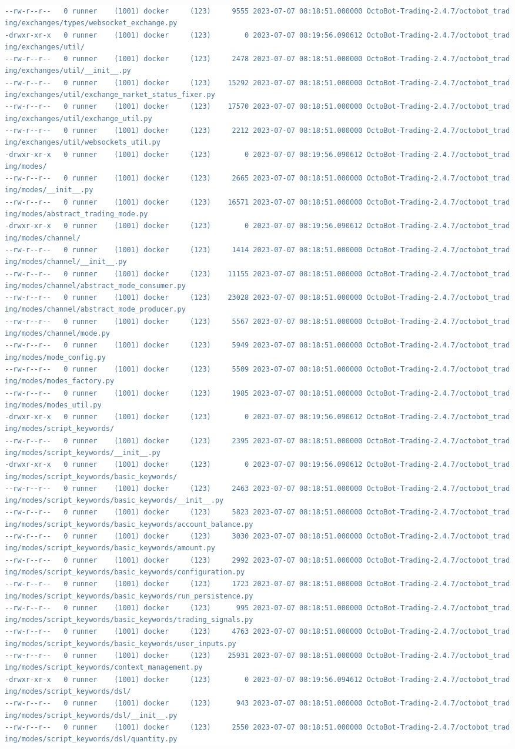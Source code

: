 ```diff
--rw-r--r--   0 runner    (1001) docker     (123)     9555 2023-07-07 08:18:51.000000 OctoBot-Trading-2.4.7/octobot_trading/exchanges/types/websocket_exchange.py
-drwxr-xr-x   0 runner    (1001) docker     (123)        0 2023-07-07 08:19:56.090612 OctoBot-Trading-2.4.7/octobot_trading/exchanges/util/
--rw-r--r--   0 runner    (1001) docker     (123)     2478 2023-07-07 08:18:51.000000 OctoBot-Trading-2.4.7/octobot_trading/exchanges/util/__init__.py
--rw-r--r--   0 runner    (1001) docker     (123)    15292 2023-07-07 08:18:51.000000 OctoBot-Trading-2.4.7/octobot_trading/exchanges/util/exchange_market_status_fixer.py
--rw-r--r--   0 runner    (1001) docker     (123)    17570 2023-07-07 08:18:51.000000 OctoBot-Trading-2.4.7/octobot_trading/exchanges/util/exchange_util.py
--rw-r--r--   0 runner    (1001) docker     (123)     2212 2023-07-07 08:18:51.000000 OctoBot-Trading-2.4.7/octobot_trading/exchanges/util/websockets_util.py
-drwxr-xr-x   0 runner    (1001) docker     (123)        0 2023-07-07 08:19:56.090612 OctoBot-Trading-2.4.7/octobot_trading/modes/
--rw-r--r--   0 runner    (1001) docker     (123)     2665 2023-07-07 08:18:51.000000 OctoBot-Trading-2.4.7/octobot_trading/modes/__init__.py
--rw-r--r--   0 runner    (1001) docker     (123)    16571 2023-07-07 08:18:51.000000 OctoBot-Trading-2.4.7/octobot_trading/modes/abstract_trading_mode.py
-drwxr-xr-x   0 runner    (1001) docker     (123)        0 2023-07-07 08:19:56.090612 OctoBot-Trading-2.4.7/octobot_trading/modes/channel/
--rw-r--r--   0 runner    (1001) docker     (123)     1414 2023-07-07 08:18:51.000000 OctoBot-Trading-2.4.7/octobot_trading/modes/channel/__init__.py
--rw-r--r--   0 runner    (1001) docker     (123)    11155 2023-07-07 08:18:51.000000 OctoBot-Trading-2.4.7/octobot_trading/modes/channel/abstract_mode_consumer.py
--rw-r--r--   0 runner    (1001) docker     (123)    23028 2023-07-07 08:18:51.000000 OctoBot-Trading-2.4.7/octobot_trading/modes/channel/abstract_mode_producer.py
--rw-r--r--   0 runner    (1001) docker     (123)     5567 2023-07-07 08:18:51.000000 OctoBot-Trading-2.4.7/octobot_trading/modes/channel/mode.py
--rw-r--r--   0 runner    (1001) docker     (123)     5949 2023-07-07 08:18:51.000000 OctoBot-Trading-2.4.7/octobot_trading/modes/mode_config.py
--rw-r--r--   0 runner    (1001) docker     (123)     5509 2023-07-07 08:18:51.000000 OctoBot-Trading-2.4.7/octobot_trading/modes/modes_factory.py
--rw-r--r--   0 runner    (1001) docker     (123)     1985 2023-07-07 08:18:51.000000 OctoBot-Trading-2.4.7/octobot_trading/modes/modes_util.py
-drwxr-xr-x   0 runner    (1001) docker     (123)        0 2023-07-07 08:19:56.090612 OctoBot-Trading-2.4.7/octobot_trading/modes/script_keywords/
--rw-r--r--   0 runner    (1001) docker     (123)     2395 2023-07-07 08:18:51.000000 OctoBot-Trading-2.4.7/octobot_trading/modes/script_keywords/__init__.py
-drwxr-xr-x   0 runner    (1001) docker     (123)        0 2023-07-07 08:19:56.090612 OctoBot-Trading-2.4.7/octobot_trading/modes/script_keywords/basic_keywords/
--rw-r--r--   0 runner    (1001) docker     (123)     2463 2023-07-07 08:18:51.000000 OctoBot-Trading-2.4.7/octobot_trading/modes/script_keywords/basic_keywords/__init__.py
--rw-r--r--   0 runner    (1001) docker     (123)     5823 2023-07-07 08:18:51.000000 OctoBot-Trading-2.4.7/octobot_trading/modes/script_keywords/basic_keywords/account_balance.py
--rw-r--r--   0 runner    (1001) docker     (123)     3030 2023-07-07 08:18:51.000000 OctoBot-Trading-2.4.7/octobot_trading/modes/script_keywords/basic_keywords/amount.py
--rw-r--r--   0 runner    (1001) docker     (123)     2992 2023-07-07 08:18:51.000000 OctoBot-Trading-2.4.7/octobot_trading/modes/script_keywords/basic_keywords/configuration.py
--rw-r--r--   0 runner    (1001) docker     (123)     1723 2023-07-07 08:18:51.000000 OctoBot-Trading-2.4.7/octobot_trading/modes/script_keywords/basic_keywords/run_persistence.py
--rw-r--r--   0 runner    (1001) docker     (123)      995 2023-07-07 08:18:51.000000 OctoBot-Trading-2.4.7/octobot_trading/modes/script_keywords/basic_keywords/trading_signals.py
--rw-r--r--   0 runner    (1001) docker     (123)     4763 2023-07-07 08:18:51.000000 OctoBot-Trading-2.4.7/octobot_trading/modes/script_keywords/basic_keywords/user_inputs.py
--rw-r--r--   0 runner    (1001) docker     (123)    25931 2023-07-07 08:18:51.000000 OctoBot-Trading-2.4.7/octobot_trading/modes/script_keywords/context_management.py
-drwxr-xr-x   0 runner    (1001) docker     (123)        0 2023-07-07 08:19:56.094612 OctoBot-Trading-2.4.7/octobot_trading/modes/script_keywords/dsl/
--rw-r--r--   0 runner    (1001) docker     (123)      943 2023-07-07 08:18:51.000000 OctoBot-Trading-2.4.7/octobot_trading/modes/script_keywords/dsl/__init__.py
--rw-r--r--   0 runner    (1001) docker     (123)     2550 2023-07-07 08:18:51.000000 OctoBot-Trading-2.4.7/octobot_trading/modes/script_keywords/dsl/quantity.py
```